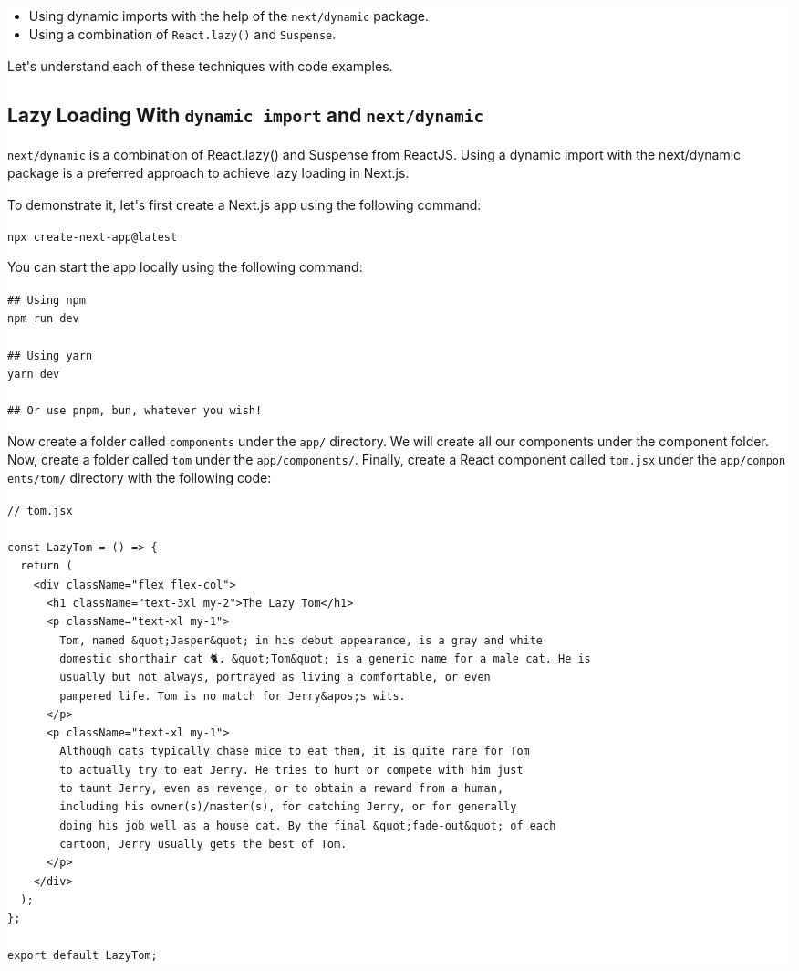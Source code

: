 -   Using dynamic imports with the help of the `next/dynamic` package.
-   Using a combination of `React.lazy()` and `Suspense`.

Let's understand each of these techniques with code examples.

## Lazy Loading With `dynamic import` and `next/dynamic`

`next/dynamic` is a combination of React.lazy() and Suspense from ReactJS. Using a dynamic import with the next/dynamic package is a preferred approach to achieve lazy loading in Next.js.

To demonstrate it, let's first create a Next.js app using the following command:

```
npx create-next-app@latest
```

You can start the app locally using the following command:

```
## Using npm
npm run dev

## Using yarn
yarn dev

## Or use pnpm, bun, whatever you wish!
```

Now create a folder called `components` under the `app/` directory. We will create all our components under the component folder. Now, create a folder called `tom` under the `app/components/`. Finally, create a React component called `tom.jsx` under the `app/components/tom/` directory with the following code:

```
// tom.jsx

const LazyTom = () => {
  return (
    <div className="flex flex-col">
      <h1 className="text-3xl my-2">The Lazy Tom</h1>
      <p className="text-xl my-1">
        Tom, named &quot;Jasper&quot; in his debut appearance, is a gray and white
        domestic shorthair cat 🐈. &quot;Tom&quot; is a generic name for a male cat. He is
        usually but not always, portrayed as living a comfortable, or even
        pampered life. Tom is no match for Jerry&apos;s wits.
      </p>
      <p className="text-xl my-1">
        Although cats typically chase mice to eat them, it is quite rare for Tom
        to actually try to eat Jerry. He tries to hurt or compete with him just
        to taunt Jerry, even as revenge, or to obtain a reward from a human,
        including his owner(s)/master(s), for catching Jerry, or for generally
        doing his job well as a house cat. By the final &quot;fade-out&quot; of each
        cartoon, Jerry usually gets the best of Tom.
      </p>
    </div>
  );
};

export default LazyTom;
```
